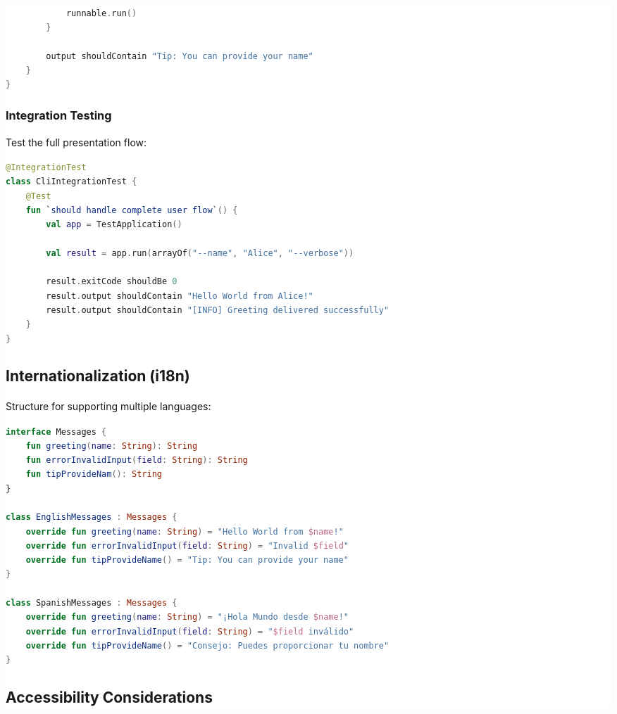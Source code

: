 ```kotlin
            runnable.run()
        }
        
        output shouldContain "Tip: You can provide your name"
    }
}
```

### Integration Testing

Test the full presentation flow:

```kotlin
@IntegrationTest
class CliIntegrationTest {
    @Test
    fun `should handle complete user flow`() {
        val app = TestApplication()
        
        val result = app.run(arrayOf("--name", "Alice", "--verbose"))
        
        result.exitCode shouldBe 0
        result.output shouldContain "Hello World from Alice!"
        result.output shouldContain "[INFO] Greeting delivered successfully"
    }
}
```

## Internationalization (i18n)

Structure for supporting multiple languages:

```kotlin
interface Messages {
    fun greeting(name: String): String
    fun errorInvalidInput(field: String): String
    fun tipProvideNam(): String
}

class EnglishMessages : Messages {
    override fun greeting(name: String) = "Hello World from $name!"
    override fun errorInvalidInput(field: String) = "Invalid $field"
    override fun tipProvideName() = "Tip: You can provide your name"
}

class SpanishMessages : Messages {
    override fun greeting(name: String) = "¡Hola Mundo desde $name!"
    override fun errorInvalidInput(field: String) = "$field inválido"
    override fun tipProvideName() = "Consejo: Puedes proporcionar tu nombre"
}
```

## Accessibility Considerations
